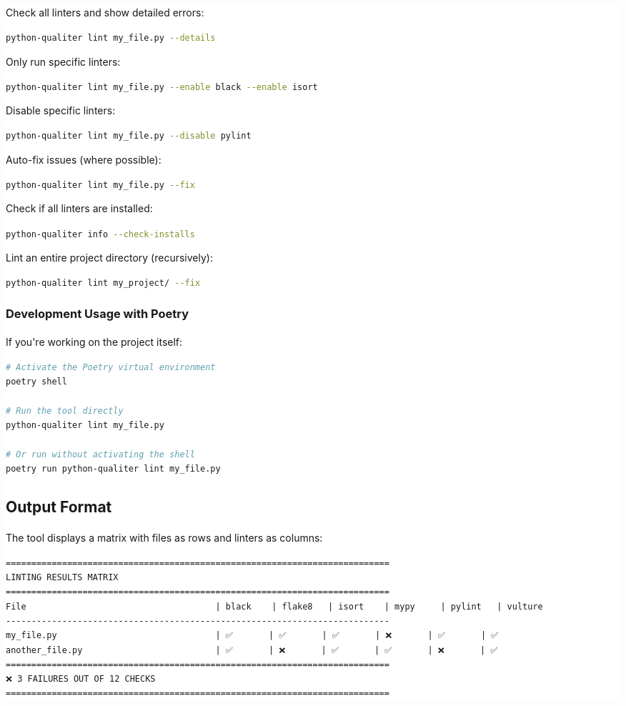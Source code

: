 Check all linters and show detailed errors:
```bash
python-qualiter lint my_file.py --details
```

Only run specific linters:
```bash
python-qualiter lint my_file.py --enable black --enable isort
```

Disable specific linters:
```bash
python-qualiter lint my_file.py --disable pylint
```

Auto-fix issues (where possible):
```bash
python-qualiter lint my_file.py --fix
```

Check if all linters are installed:
```bash
python-qualiter info --check-installs
```

Lint an entire project directory (recursively):
```bash
python-qualiter lint my_project/ --fix
```

### Development Usage with Poetry

If you're working on the project itself:

```bash
# Activate the Poetry virtual environment
poetry shell

# Run the tool directly
python-qualiter lint my_file.py

# Or run without activating the shell
poetry run python-qualiter lint my_file.py
```

## Output Format

The tool displays a matrix with files as rows and linters as columns:

```
===========================================================================
LINTING RESULTS MATRIX
===========================================================================
File                                     | black    | flake8   | isort    | mypy     | pylint   | vulture  
---------------------------------------------------------------------------
my_file.py                               | ✅       | ✅       | ✅       | ❌       | ✅       | ✅       
another_file.py                          | ✅       | ❌       | ✅       | ✅       | ❌       | ✅       
===========================================================================
❌ 3 FAILURES OUT OF 12 CHECKS
===========================================================================
```
